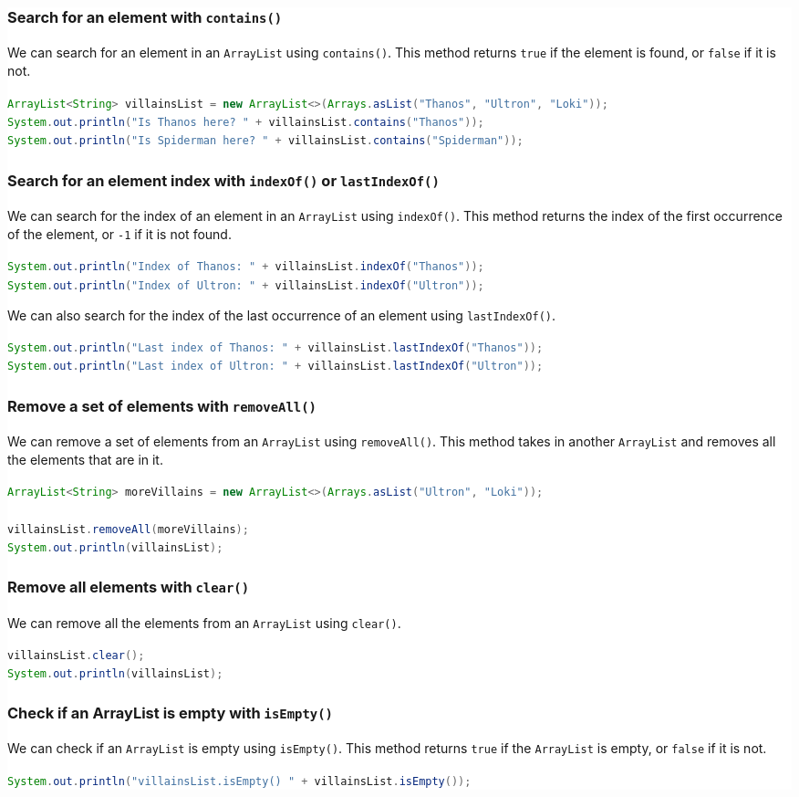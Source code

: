 ### Search for an element with `contains()`

We can search for an element in an `ArrayList` using `contains()`. This method returns `true` if the element is found, or `false` if it is not.

```java
ArrayList<String> villainsList = new ArrayList<>(Arrays.asList("Thanos", "Ultron", "Loki"));
System.out.println("Is Thanos here? " + villainsList.contains("Thanos"));
System.out.println("Is Spiderman here? " + villainsList.contains("Spiderman"));
```

### Search for an element index with `indexOf()` or `lastIndexOf()`

We can search for the index of an element in an `ArrayList` using `indexOf()`. This method returns the index of the first occurrence of the element, or `-1` if it is not found.

```java
System.out.println("Index of Thanos: " + villainsList.indexOf("Thanos"));
System.out.println("Index of Ultron: " + villainsList.indexOf("Ultron"));
```

We can also search for the index of the last occurrence of an element using `lastIndexOf()`.

```java
System.out.println("Last index of Thanos: " + villainsList.lastIndexOf("Thanos"));
System.out.println("Last index of Ultron: " + villainsList.lastIndexOf("Ultron"));
```

### Remove a set of elements with `removeAll()`

We can remove a set of elements from an `ArrayList` using `removeAll()`. This method takes in another `ArrayList` and removes all the elements that are in it.

```java
ArrayList<String> moreVillains = new ArrayList<>(Arrays.asList("Ultron", "Loki"));

villainsList.removeAll(moreVillains);
System.out.println(villainsList);
```

### Remove all elements with `clear()`

We can remove all the elements from an `ArrayList` using `clear()`.

```java
villainsList.clear();
System.out.println(villainsList);
```

### Check if an ArrayList is empty with `isEmpty()`

We can check if an `ArrayList` is empty using `isEmpty()`. This method returns `true` if the `ArrayList` is empty, or `false` if it is not.

```java
System.out.println("villainsList.isEmpty() " + villainsList.isEmpty());
```
